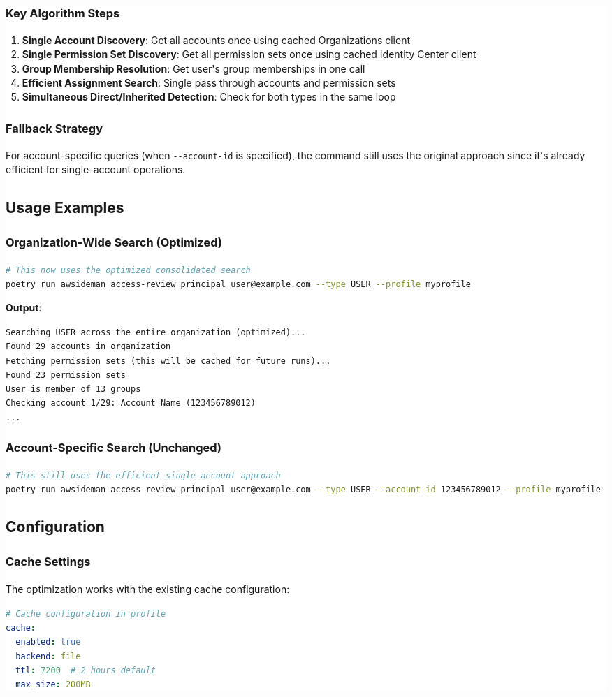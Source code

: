 ### Key Algorithm Steps

1. **Single Account Discovery**: Get all accounts once using cached Organizations client
2. **Single Permission Set Discovery**: Get all permission sets once using cached Identity Center client
3. **Group Membership Resolution**: Get user's group memberships in one call
4. **Efficient Assignment Search**: Single pass through accounts and permission sets
5. **Simultaneous Direct/Inherited Detection**: Check for both types in the same loop

### Fallback Strategy

For account-specific queries (when `--account-id` is specified), the command still uses the original approach since it's already efficient for single-account operations.

## Usage Examples

### Organization-Wide Search (Optimized)

```bash
# This now uses the optimized consolidated search
poetry run awsideman access-review principal user@example.com --type USER --profile myprofile
```

**Output**:
```
Searching USER across the entire organization (optimized)...
Found 29 accounts in organization
Fetching permission sets (this will be cached for future runs)...
Found 23 permission sets
User is member of 13 groups
Checking account 1/29: Account Name (123456789012)
...
```

### Account-Specific Search (Unchanged)

```bash
# This still uses the efficient single-account approach
poetry run awsideman access-review principal user@example.com --type USER --account-id 123456789012 --profile myprofile
```

## Configuration

### Cache Settings

The optimization works with the existing cache configuration:

```yaml
# Cache configuration in profile
cache:
  enabled: true
  backend: file
  ttl: 7200  # 2 hours default
  max_size: 200MB
```
